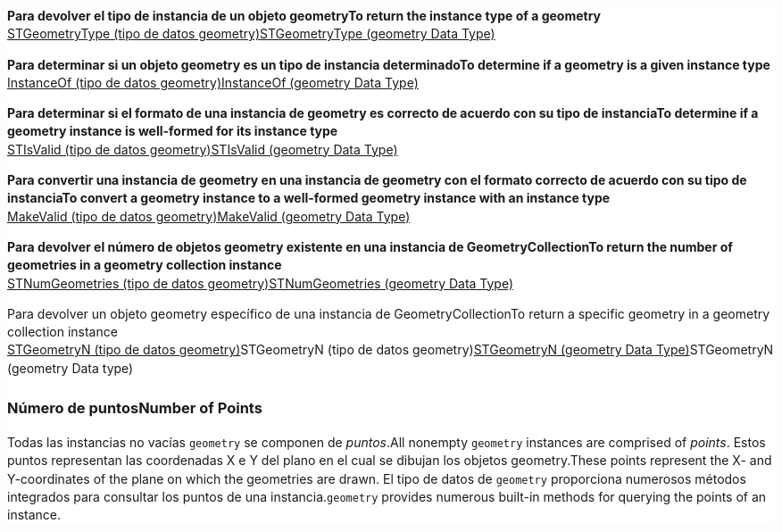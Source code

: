  <span data-ttu-id="65a3d-192">**Para devolver el tipo de instancia de un objeto geometry**</span><span class="sxs-lookup"><span data-stu-id="65a3d-192">**To return the instance type of a geometry**</span></span>  
 [<span data-ttu-id="65a3d-193">STGeometryType &#40;tipo de datos geometry&#41;</span><span class="sxs-lookup"><span data-stu-id="65a3d-193">STGeometryType &#40;geometry Data Type&#41;</span></span>](/sql/t-sql/spatial-geometry/stgeometrytype-geometry-data-type)  
  
 <span data-ttu-id="65a3d-194">**Para determinar si un objeto geometry es un tipo de instancia determinado**</span><span class="sxs-lookup"><span data-stu-id="65a3d-194">**To determine if a geometry is a given instance type**</span></span>  
 [<span data-ttu-id="65a3d-195">InstanceOf &#40;tipo de datos geometry&#41;</span><span class="sxs-lookup"><span data-stu-id="65a3d-195">InstanceOf &#40;geometry Data Type&#41;</span></span>](/sql/t-sql/spatial-geometry/instanceof-geometry-data-type)  
  
 <span data-ttu-id="65a3d-196">**Para determinar si el formato de una instancia de geometry es correcto de acuerdo con su tipo de instancia**</span><span class="sxs-lookup"><span data-stu-id="65a3d-196">**To determine if a geometry instance is well-formed for its instance type**</span></span>  
 [<span data-ttu-id="65a3d-197">STIsValid &#40;tipo de datos geometry&#41;</span><span class="sxs-lookup"><span data-stu-id="65a3d-197">STIsValid &#40;geometry Data Type&#41;</span></span>](/sql/t-sql/spatial-geometry/stisvalid-geometry-data-type)  
  
 <span data-ttu-id="65a3d-198">**Para convertir una instancia de geometry en una instancia de geometry con el formato correcto de acuerdo con su tipo de instancia**</span><span class="sxs-lookup"><span data-stu-id="65a3d-198">**To convert a geometry instance to a well-formed geometry instance with an instance type**</span></span>  
 [<span data-ttu-id="65a3d-199">MakeValid &#40;tipo de datos geometry&#41;</span><span class="sxs-lookup"><span data-stu-id="65a3d-199">MakeValid &#40;geometry Data Type&#41;</span></span>](/sql/t-sql/spatial-geometry/makevalid-geometry-data-type)  
  
 <span data-ttu-id="65a3d-200">**Para devolver el número de objetos geometry existente en una instancia de GeometryCollection**</span><span class="sxs-lookup"><span data-stu-id="65a3d-200">**To return the number of geometries in a geometry collection instance**</span></span>  
 [<span data-ttu-id="65a3d-201">STNumGeometries &#40;tipo de datos geometry&#41;</span><span class="sxs-lookup"><span data-stu-id="65a3d-201">STNumGeometries &#40;geometry Data Type&#41;</span></span>](/sql/t-sql/spatial-geometry/stnumgeometries-geometry-data-type)  
  
 <span data-ttu-id="65a3d-202">Para devolver un objeto geometry específico de una instancia de GeometryCollection</span><span class="sxs-lookup"><span data-stu-id="65a3d-202">To return a specific geometry in a geometry collection instance</span></span>  
 <span data-ttu-id="65a3d-203">[STGeometryN &#40;tipo de datos geometry&#41;](/sql/t-sql/spatial-geometry/stgeometryn-geometry-data-type)STGeometryN (tipo de datos geometry)</span><span class="sxs-lookup"><span data-stu-id="65a3d-203">[STGeometryN &#40;geometry Data Type&#41;](/sql/t-sql/spatial-geometry/stgeometryn-geometry-data-type)STGeometryN (geometry Data type)</span></span>  
  
  
  
###  <a name="number-of-points"></a><a name="number"></a> <span data-ttu-id="65a3d-204">Número de puntos</span><span class="sxs-lookup"><span data-stu-id="65a3d-204">Number of Points</span></span>  
 <span data-ttu-id="65a3d-205">Todas las instancias no vacías `geometry` se componen de *puntos*.</span><span class="sxs-lookup"><span data-stu-id="65a3d-205">All nonempty `geometry` instances are comprised of *points*.</span></span> <span data-ttu-id="65a3d-206">Estos puntos representan las coordenadas X e Y del plano en el cual se dibujan los objetos geometry.</span><span class="sxs-lookup"><span data-stu-id="65a3d-206">These points represent the X- and Y-coordinates of the plane on which the geometries are drawn.</span></span> <span data-ttu-id="65a3d-207">El tipo de datos de `geometry` proporciona numerosos métodos integrados para consultar los puntos de una instancia.</span><span class="sxs-lookup"><span data-stu-id="65a3d-207">`geometry` provides numerous built-in methods for querying the points of an instance.</span></span>  
  